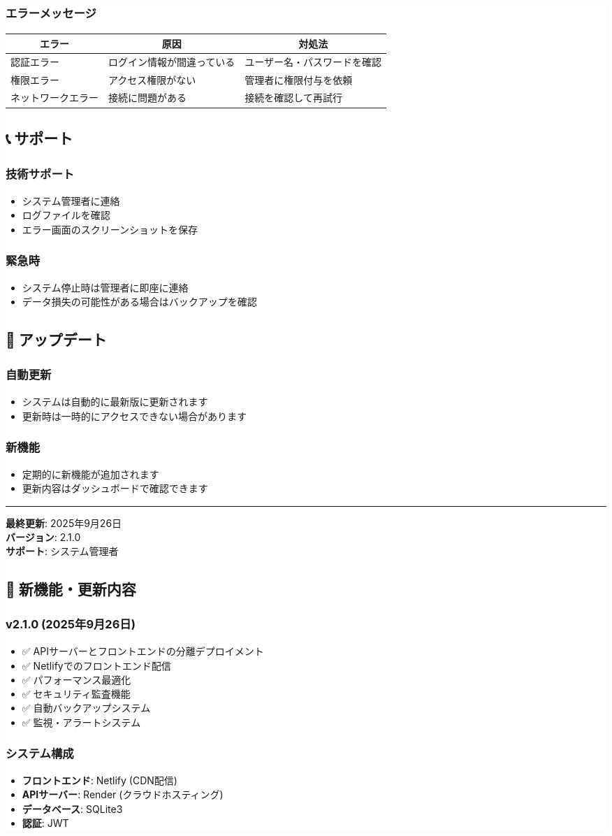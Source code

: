 ### エラーメッセージ

| エラー | 原因 | 対処法 |
|--------|------|--------|
| 認証エラー | ログイン情報が間違っている | ユーザー名・パスワードを確認 |
| 権限エラー | アクセス権限がない | 管理者に権限付与を依頼 |
| ネットワークエラー | 接続に問題がある | 接続を確認して再試行 |

## 📞 サポート

### 技術サポート
- システム管理者に連絡
- ログファイルを確認
- エラー画面のスクリーンショットを保存

### 緊急時
- システム停止時は管理者に即座に連絡
- データ損失の可能性がある場合はバックアップを確認

## 🔄 アップデート

### 自動更新
- システムは自動的に最新版に更新されます
- 更新時は一時的にアクセスできない場合があります

### 新機能
- 定期的に新機能が追加されます
- 更新内容はダッシュボードで確認できます

---

**最終更新**: 2025年9月26日  
**バージョン**: 2.1.0  
**サポート**: システム管理者

## 🚀 新機能・更新内容

### v2.1.0 (2025年9月26日)
- ✅ APIサーバーとフロントエンドの分離デプロイメント
- ✅ Netlifyでのフロントエンド配信
- ✅ パフォーマンス最適化
- ✅ セキュリティ監査機能
- ✅ 自動バックアップシステム
- ✅ 監視・アラートシステム

### システム構成
- **フロントエンド**: Netlify (CDN配信)
- **APIサーバー**: Render (クラウドホスティング)
- **データベース**: SQLite3
- **認証**: JWT
